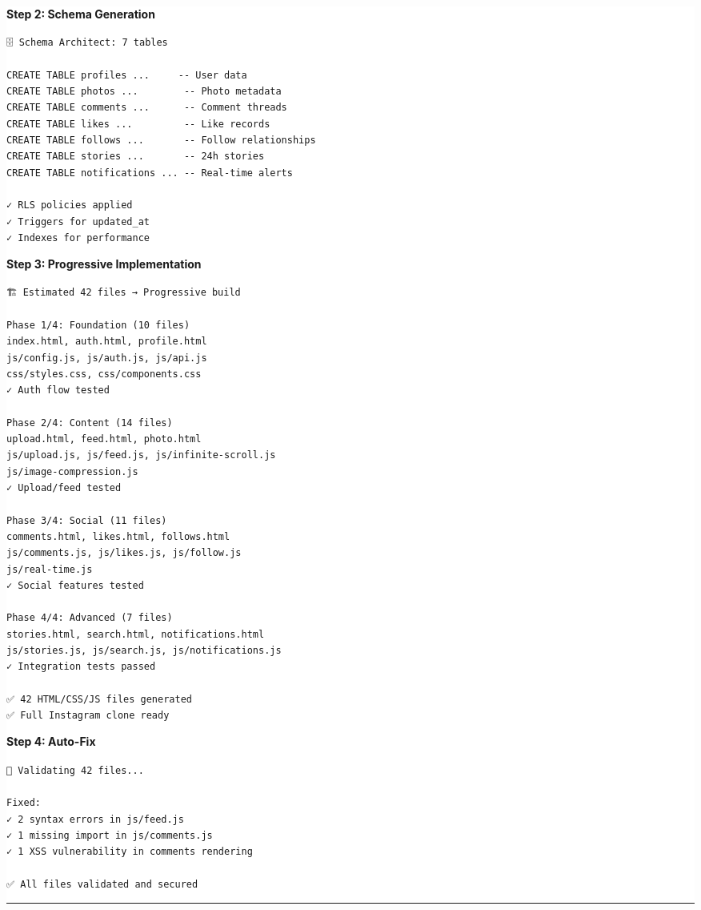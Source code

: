 **Step 2: Schema Generation**
```
🗄️ Schema Architect: 7 tables

CREATE TABLE profiles ...     -- User data
CREATE TABLE photos ...        -- Photo metadata
CREATE TABLE comments ...      -- Comment threads
CREATE TABLE likes ...         -- Like records
CREATE TABLE follows ...       -- Follow relationships
CREATE TABLE stories ...       -- 24h stories
CREATE TABLE notifications ... -- Real-time alerts

✓ RLS policies applied
✓ Triggers for updated_at
✓ Indexes for performance
```

**Step 3: Progressive Implementation**
```
🏗️ Estimated 42 files → Progressive build

Phase 1/4: Foundation (10 files)
index.html, auth.html, profile.html
js/config.js, js/auth.js, js/api.js
css/styles.css, css/components.css
✓ Auth flow tested

Phase 2/4: Content (14 files)
upload.html, feed.html, photo.html
js/upload.js, js/feed.js, js/infinite-scroll.js
js/image-compression.js
✓ Upload/feed tested

Phase 3/4: Social (11 files)
comments.html, likes.html, follows.html
js/comments.js, js/likes.js, js/follow.js
js/real-time.js
✓ Social features tested

Phase 4/4: Advanced (7 files)
stories.html, search.html, notifications.html
js/stories.js, js/search.js, js/notifications.js
✓ Integration tests passed

✅ 42 HTML/CSS/JS files generated
✅ Full Instagram clone ready
```

**Step 4: Auto-Fix**
```
🔧 Validating 42 files...

Fixed:
✓ 2 syntax errors in js/feed.js
✓ 1 missing import in js/comments.js
✓ 1 XSS vulnerability in comments rendering

✅ All files validated and secured
```

---